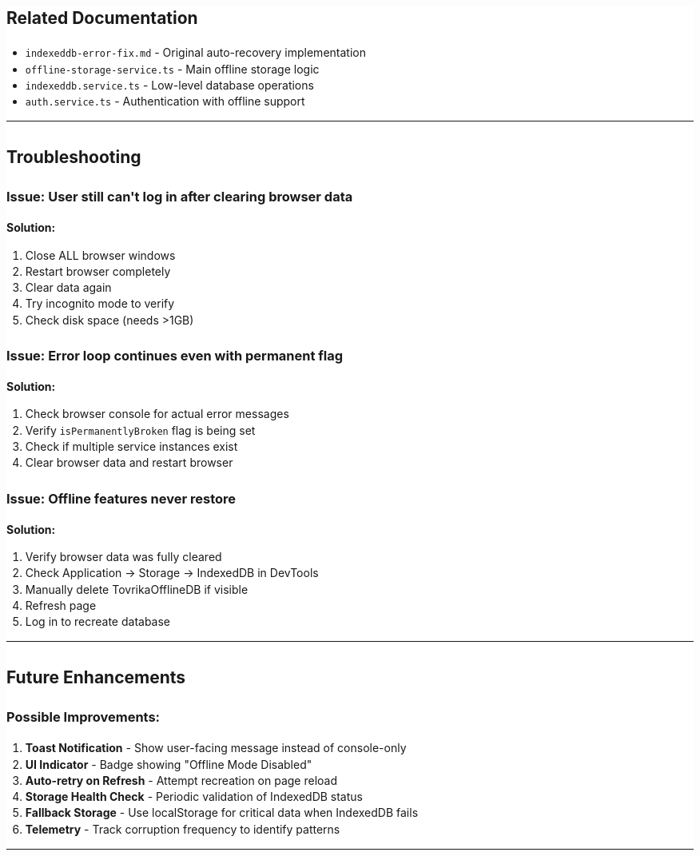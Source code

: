 
## Related Documentation

- `indexeddb-error-fix.md` - Original auto-recovery implementation
- `offline-storage-service.ts` - Main offline storage logic
- `indexeddb.service.ts` - Low-level database operations
- `auth.service.ts` - Authentication with offline support

---

## Troubleshooting

### **Issue:** User still can't log in after clearing browser data

**Solution:**
1. Close ALL browser windows
2. Restart browser completely
3. Clear data again
4. Try incognito mode to verify
5. Check disk space (needs >1GB)

### **Issue:** Error loop continues even with permanent flag

**Solution:**
1. Check browser console for actual error messages
2. Verify `isPermanentlyBroken` flag is being set
3. Check if multiple service instances exist
4. Clear browser data and restart browser

### **Issue:** Offline features never restore

**Solution:**
1. Verify browser data was fully cleared
2. Check Application → Storage → IndexedDB in DevTools
3. Manually delete TovrikaOfflineDB if visible
4. Refresh page
5. Log in to recreate database

---

## Future Enhancements

### **Possible Improvements:**

1. **Toast Notification** - Show user-facing message instead of console-only
2. **UI Indicator** - Badge showing "Offline Mode Disabled"
3. **Auto-retry on Refresh** - Attempt recreation on page reload
4. **Storage Health Check** - Periodic validation of IndexedDB status
5. **Fallback Storage** - Use localStorage for critical data when IndexedDB fails
6. **Telemetry** - Track corruption frequency to identify patterns

---